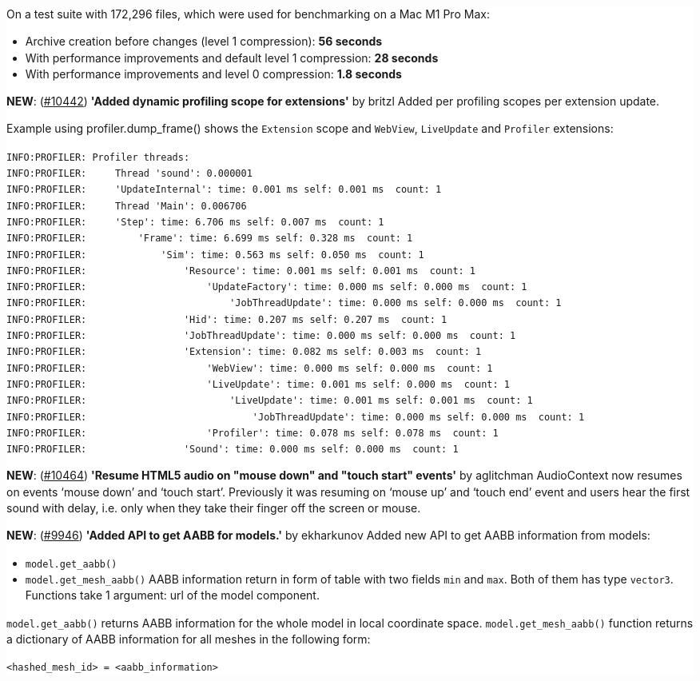 On a test suite with 172,296 files, which were used for benchmarking on a Mac M1 Pro Max:  

- Archive creation before changes (level 1 compression): **56 seconds**  
- With performance improvements and default level 1 compression: **28 seconds**  
- With performance improvements and level 0 compression: **1.8 seconds**

__NEW__: ([#10442](https://github.com/defold/defold/pull/10442)) __'Added dynamic profiling scope for extensions'__ by britzl
Added per profiling scopes per extension update.

Example using profiler.dump_frame() shows the `Extension` scope and `WebView`, `LiveUpdate` and `Profiler` extensions:

```
INFO:PROFILER: Profiler threads:
INFO:PROFILER:     Thread 'sound': 0.000001
INFO:PROFILER:     'UpdateInternal': time: 0.001 ms self: 0.001 ms  count: 1
INFO:PROFILER:     Thread 'Main': 0.006706
INFO:PROFILER:     'Step': time: 6.706 ms self: 0.007 ms  count: 1
INFO:PROFILER:         'Frame': time: 6.699 ms self: 0.328 ms  count: 1
INFO:PROFILER:             'Sim': time: 0.563 ms self: 0.050 ms  count: 1
INFO:PROFILER:                 'Resource': time: 0.001 ms self: 0.001 ms  count: 1
INFO:PROFILER:                     'UpdateFactory': time: 0.000 ms self: 0.000 ms  count: 1
INFO:PROFILER:                         'JobThreadUpdate': time: 0.000 ms self: 0.000 ms  count: 1
INFO:PROFILER:                 'Hid': time: 0.207 ms self: 0.207 ms  count: 1
INFO:PROFILER:                 'JobThreadUpdate': time: 0.000 ms self: 0.000 ms  count: 1
INFO:PROFILER:                 'Extension': time: 0.082 ms self: 0.003 ms  count: 1
INFO:PROFILER:                     'WebView': time: 0.000 ms self: 0.000 ms  count: 1
INFO:PROFILER:                     'LiveUpdate': time: 0.001 ms self: 0.000 ms  count: 1
INFO:PROFILER:                         'LiveUpdate': time: 0.001 ms self: 0.001 ms  count: 1
INFO:PROFILER:                             'JobThreadUpdate': time: 0.000 ms self: 0.000 ms  count: 1
INFO:PROFILER:                     'Profiler': time: 0.078 ms self: 0.078 ms  count: 1
INFO:PROFILER:                 'Sound': time: 0.000 ms self: 0.000 ms  count: 1
```

__NEW__: ([#10464](https://github.com/defold/defold/pull/10464)) __'Resume HTML5 audio on "mouse down" and "touch start" events'__ by aglitchman
AudioContext now resumes on events ‘mouse down’ and ‘touch start’. Previously it was resuming on ‘mouse up’ and ‘touch end’ event and users hear the first sound with delay, i.e. only when they take their finger off the screen or mouse.

__NEW__: ([#9946](https://github.com/defold/defold/pull/9946)) __'Added API to get AABB for models.'__ by ekharkunov
Added new API to get AABB information from models:
* `model.get_aabb()`
* `model.get_mesh_aabb()`
AABB information return in form of table with two fields `min` and `max`. Both of them has type `vector3`.
Functions take 1 argument: url of the model component.

`model.get_aabb()` returns AABB information for the whole model in local coordinate space.
`model.get_mesh_aabb()` function returns a dictionary of AABB information for all meshes in the following form:
```
<hashed_mesh_id> = <aabb_information>
```
